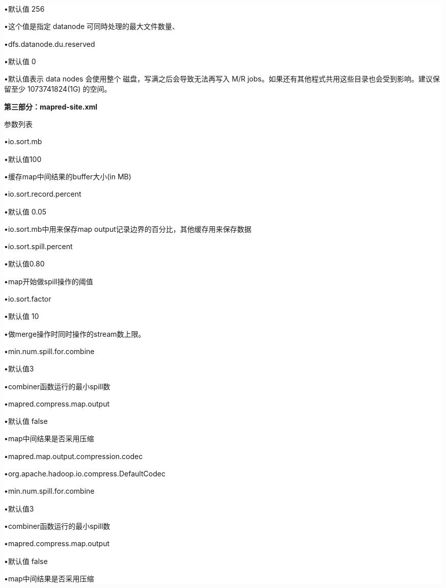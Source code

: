 •默认值 256

•这个值是指定 datanode 可同時处理的最大文件数量、

•dfs.datanode.du.reserved

•默认值 0

•默认值表示 data nodes 会使用整个 磁盘，写满之后会导致无法再写入 M/R jobs。如果还有其他程式共用这些目录也会受到影响。建议保留至少 1073741824(1G) 的空间。
 
 
**第三部分：mapred-site.xml**

参数列表
 
•io.sort.mb

•默认值100

•缓存map中间结果的buffer大小(in MB)

•io.sort.record.percent

•默认值 0.05

•io.sort.mb中用来保存map output记录边界的百分比，其他缓存用来保存数据

•io.sort.spill.percent

•默认值0.80

•map开始做spill操作的阈值

•io.sort.factor

•默认值 10

•做merge操作时同时操作的stream数上限。
 
•min.num.spill.for.combine

•默认值3

•combiner函数运行的最小spill数

•mapred.compress.map.output

•默认值 false

•map中间结果是否采用压缩

•mapred.map.output.compression.codec

•org.apache.hadoop.io.compress.DefaultCodec

•min.num.spill.for.combine

•默认值3

•combiner函数运行的最小spill数

•mapred.compress.map.output

•默认值 false

•map中间结果是否采用压缩
